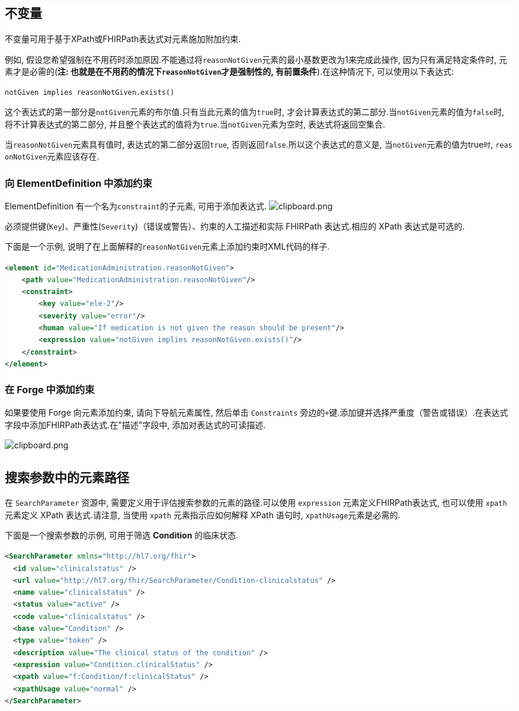 ## 不变量

不变量可用于基于XPath或FHIRPath表达式对元素施加附加约束.

例如, 假设您希望强制在不用药时添加原因.不能通过将`reasonNotGiven`元素的最小基数更改为1来完成此操作, 因为只有满足特定条件时, 元素才是必需的(**注: 也就是在不用药的情况下`reasonNotGiven`才是强制性的, 有前置条件**).在这种情况下, 可以使用以下表达式:

```shell
notGiven implies reasonNotGiven.exists()
```

这个表达式的第一部分是`notGiven`元素的布尔值.只有当此元素的值为`true`时, 才会计算表达式的第二部分.当`notGiven`元素的值为`false`时, 将不计算表达式的第二部分, 并且整个表达式的值将为`true`.当`notGiven`元素为空时, 表达式将返回空集合.

当`reasonNotGiven`元素具有值时, 表达式的第二部分返回`true`, 否则返回`false`.所以这个表达式的意义是, 当`notGiven`元素的值为true`时`, `reasonNotGiven`元素应该存在.

### 向 ElementDefinition 中添加约束

ElementDefinition 有一个名为`constraint`的子元素, 可用于添加表达式.
![clipboard.png][5]

必须提供键(`Key`)、严重性(`Severity`)（错误或警告）、约束的人工描述和实际 FHIRPath 表达式.相应的 XPath 表达式是可选的.

下面是一个示例, 说明了在上面解释的`reasonNotGiven`元素上添加约束时XML代码的样子.

```xml
<element id="MedicationAdministration.reasonNotGiven">
    <path value="MedicationAdministration.reasonNotGiven"/>
    <constraint>
        <key value="ele-2"/>
        <severity value="error"/>
        <human value="If medication is not given the reason should be present"/>
        <expression value="notGiven implies reasonNotGiven.exists()"/>
    </constraint>
</element>
```

### 在 Forge 中添加约束

如果要使用 Forge 向元素添加约束, 请向下导航元素属性, 然后单击 `Constraints` 旁边的`+`键.添加键并选择严重度（警告或错误）.在表达式字段中添加FHIRPath表达式.在"描述"字段中, 添加对表达式的可读描述.

![clipboard.png][6]

## 搜索参数中的元素路径

在 `SearchParameter` 资源中, 需要定义用于评估搜索参数的元素的路径.可以使用 `expression` 元素定义FHIRPath表达式, 也可以使用 `xpath` 元素定义 XPath 表达式.请注意, 当使用 `xpath` 元素指示应如何解释 XPath 语句时, `xpathUsage`元素是必需的.

下面是一个搜索参数的示例, 可用于筛选 **Condition** 的临床状态.

```xml
<SearchParameter xmlns="http://hl7.org/fhir">
  <id value="clinicalstatus" />
  <url value="http://hl7.org/fhir/SearchParameter/Condition-clinicalstatus" />
  <name value="clinicalstatus" />
  <status value="active" />
  <code value="clinicalstatus" />
  <base value="Condition" />
  <type value="token" />
  <description value="The clinical status of the condition" />
  <expression value="Condition.clinicalStatus" />
  <xpath value="f:Condition/f:clinicalStatus" />
  <xpathUsage value="normal" />
</SearchParameter>
```


  [1]: https://simplifier.net/guide/profilingacademy/Customconstraints
  [2]: https://simplifier.net/guide/profilingacademy/IntroductiontoFHIRandprofiling
  [3]: https://simplifier.net/guide/profilingacademy/Startprofiling
  [4]: https://simplifier.net/guide/profilingacademy/IntroductiontoFHIRandprofiling
  [5]: https://segmentfault.com/img/bVbu6zS
  [6]: https://segmentfault.com/img/bVbu6Ba
